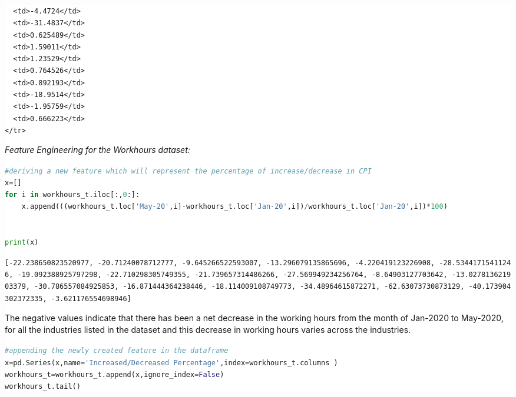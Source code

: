       <td>-4.4724</td>
      <td>-31.4837</td>
      <td>0.625489</td>
      <td>1.59011</td>
      <td>1.23529</td>
      <td>0.764526</td>
      <td>0.892193</td>
      <td>-18.9514</td>
      <td>-1.95759</td>
      <td>0.666223</td>
    </tr>
  </tbody>
</table>
</div>



*Feature Engineering for the Workhours dataset:*


```python
#deriving a new feature which will represent the percentage of increase/decrease in CPI 
x=[]
for i in workhours_t.iloc[:,0:]:
    x.append(((workhours_t.loc['May-20',i]-workhours_t.loc['Jan-20',i])/workhours_t.loc['Jan-20',i])*100)
    

print(x)  
```

    [-22.238650823520977, -20.71240078712777, -9.645266522593007, -13.296079135865696, -4.220419123226908, -28.53441715411246, -19.092388925797298, -22.710298305749355, -21.739657314486266, -27.569949234256764, -8.64903127703642, -13.027813621903379, -30.786557084925853, -16.871444364238446, -18.114009108749773, -34.48964615872271, -62.63073730873129, -40.173904302372335, -3.621176554698946]
    

The negative values indicate that there has been a net decrease in the working hours from the month of Jan-2020 to May-2020, for all the industries listed in the dataset and this decrease in working hours varies across the industries.


```python
#appending the newly created feature in the dataframe
x=pd.Series(x,name='Increased/Decreased Percentage',index=workhours_t.columns )
workhours_t=workhours_t.append(x,ignore_index=False)
workhours_t.tail()
```




<div>
<style scoped>
    .dataframe tbody tr th:only-of-type {
        vertical-align: middle;
    }

    .dataframe tbody tr th {
        vertical-align: top;
    }
